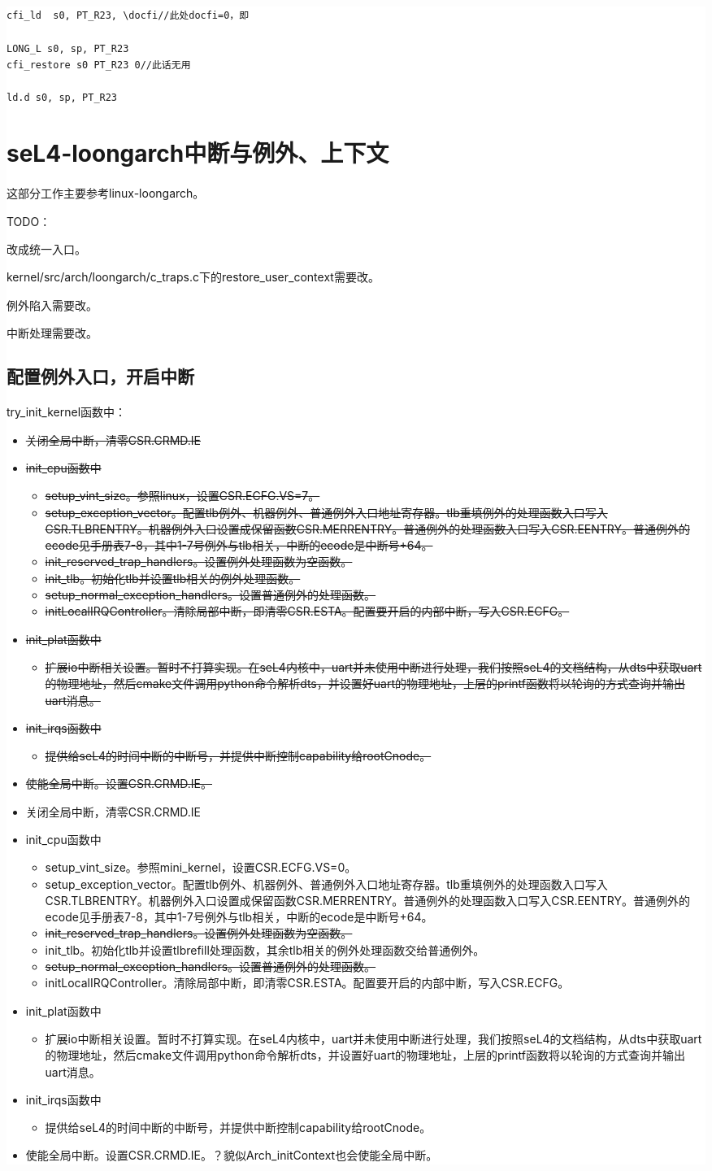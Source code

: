 

```
cfi_ld	s0, PT_R23, \docfi//此处docfi=0，即

LONG_L s0, sp, PT_R23
cfi_restore s0 PT_R23 0//此话无用

ld.d s0, sp, PT_R23
```







# seL4-loongarch中断与例外、上下文

这部分工作主要参考linux-loongarch。

TODO：

改成统一入口。

kernel/src/arch/loongarch/c_traps.c下的restore_user_context需要改。

例外陷入需要改。

中断处理需要改。

## 配置例外入口，开启中断

try_init_kernel函数中：

* ~~关闭全局中断，清零CSR.CRMD.IE~~
* ~~init_cpu函数中~~
  * ~~setup_vint_size。参照linux，设置CSR.ECFG.VS=7。~~
  * ~~setup_exception_vector。配置tlb例外、机器例外、普通例外入口地址寄存器。tlb重填例外的处理函数入口写入CSR.TLBRENTRY。机器例外入口设置成保留函数CSR.MERRENTRY。普通例外的处理函数入口写入CSR.EENTRY。普通例外的ecode见手册表7-8，其中1-7号例外与tlb相关，中断的ecode是中断号+64。~~
  * ~~init_reserved_trap_handlers。设置例外处理函数为空函数。~~
  * ~~init_tlb。初始化tlb并设置tlb相关的例外处理函数。~~
  * ~~setup_normal_exception_handlers。设置普通例外的处理函数。~~
  * ~~initLocalIRQController。清除局部中断，即清零CSR.ESTA。配置要开启的内部中断，写入CSR.ECFG。~~
* ~~init_plat函数中~~
  * ~~扩展io中断相关设置。暂时不打算实现。在seL4内核中，uart并未使用中断进行处理，我们按照seL4的文档结构，从dts中获取uart的物理地址，然后cmake文件调用python命令解析dts，并设置好uart的物理地址，上层的printf函数将以轮询的方式查询并输出uart消息。~~
* ~~init_irqs函数中~~
  * ~~提供给seL4的时间中断的中断号，并提供中断控制capability给rootCnode。~~
* ~~使能全局中断。设置CSR.CRMD.IE。~~



* 关闭全局中断，清零CSR.CRMD.IE
* init_cpu函数中
  * setup_vint_size。参照mini_kernel，设置CSR.ECFG.VS=0。
  * setup_exception_vector。配置tlb例外、机器例外、普通例外入口地址寄存器。tlb重填例外的处理函数入口写入CSR.TLBRENTRY。机器例外入口设置成保留函数CSR.MERRENTRY。普通例外的处理函数入口写入CSR.EENTRY。普通例外的ecode见手册表7-8，其中1-7号例外与tlb相关，中断的ecode是中断号+64。
  * ~~init_reserved_trap_handlers。设置例外处理函数为空函数。~~
  * init_tlb。初始化tlb并设置tlbrefill处理函数，其余tlb相关的例外处理函数交给普通例外。
  * ~~setup_normal_exception_handlers。设置普通例外的处理函数。~~
  * initLocalIRQController。清除局部中断，即清零CSR.ESTA。配置要开启的内部中断，写入CSR.ECFG。
* init_plat函数中
  * 扩展io中断相关设置。暂时不打算实现。在seL4内核中，uart并未使用中断进行处理，我们按照seL4的文档结构，从dts中获取uart的物理地址，然后cmake文件调用python命令解析dts，并设置好uart的物理地址，上层的printf函数将以轮询的方式查询并输出uart消息。
* init_irqs函数中
  * 提供给seL4的时间中断的中断号，并提供中断控制capability给rootCnode。
* 使能全局中断。设置CSR.CRMD.IE。？貌似Arch_initContext也会使能全局中断。
